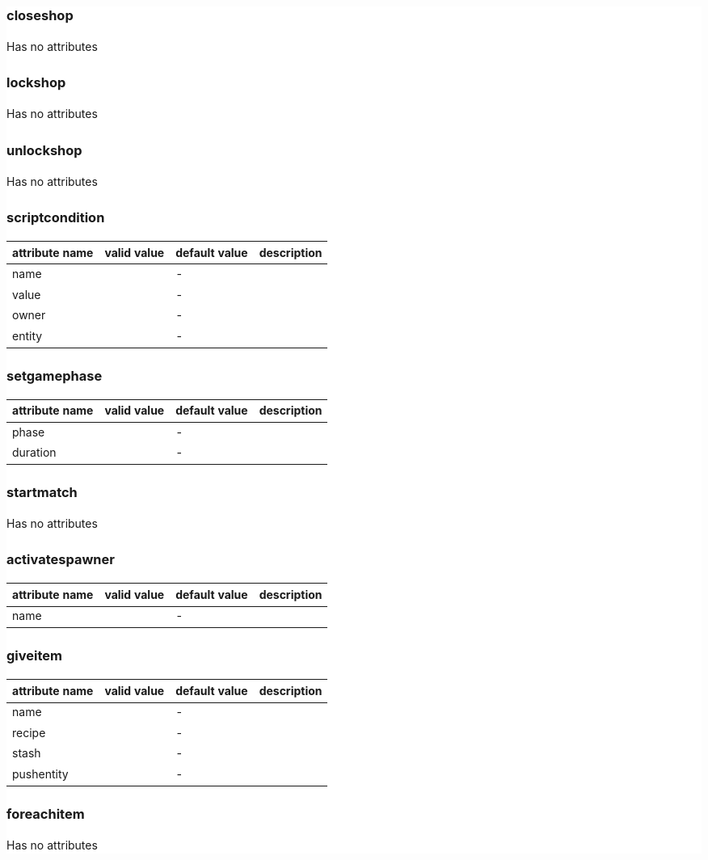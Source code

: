 ### closeshop
Has no attributes

### lockshop
Has no attributes

### unlockshop
Has no attributes

### scriptcondition
| attribute name | valid value | default value | description |
|---|---|---|---|
| name |  | - |  |
| value |  | - |  |
| owner |  | - |  |
| entity |  | - |  |

### setgamephase
| attribute name | valid value | default value | description |
|---|---|---|---|
| phase |  | - |  |
| duration |  | - |  |

### startmatch
Has no attributes

### activatespawner
| attribute name | valid value | default value | description |
|---|---|---|---|
| name |  | - |  |

### giveitem
| attribute name | valid value | default value | description |
|---|---|---|---|
| name |  | - |  |
| recipe |  | - |  |
| stash |  | - |  |
| pushentity |  | - |  |

### foreachitem
Has no attributes

